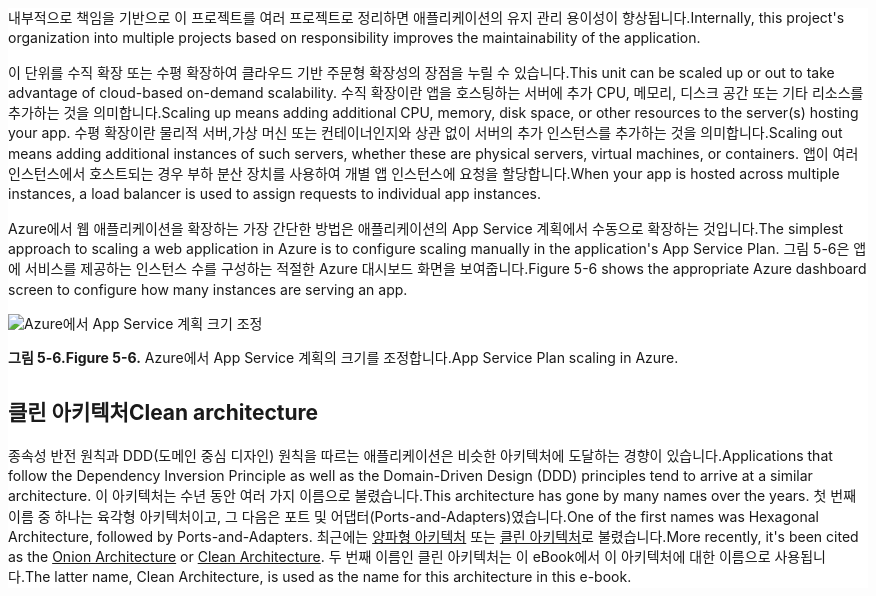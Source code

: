 <span data-ttu-id="37d10-184">내부적으로 책임을 기반으로 이 프로젝트를 여러 프로젝트로 정리하면 애플리케이션의 유지 관리 용이성이 향상됩니다.</span><span class="sxs-lookup"><span data-stu-id="37d10-184">Internally, this project's organization into multiple projects based on responsibility improves the maintainability of the application.</span></span>

<span data-ttu-id="37d10-185">이 단위를 수직 확장 또는 수평 확장하여 클라우드 기반 주문형 확장성의 장점을 누릴 수 있습니다.</span><span class="sxs-lookup"><span data-stu-id="37d10-185">This unit can be scaled up or out to take advantage of cloud-based on-demand scalability.</span></span> <span data-ttu-id="37d10-186">수직 확장이란 앱을 호스팅하는 서버에 추가 CPU, 메모리, 디스크 공간 또는 기타 리소스를 추가하는 것을 의미합니다.</span><span class="sxs-lookup"><span data-stu-id="37d10-186">Scaling up means adding additional CPU, memory, disk space, or other resources to the server(s) hosting your app.</span></span> <span data-ttu-id="37d10-187">수평 확장이란 물리적 서버,가상 머신 또는 컨테이너인지와 상관 없이 서버의 추가 인스턴스를 추가하는 것을 의미합니다.</span><span class="sxs-lookup"><span data-stu-id="37d10-187">Scaling out means adding additional instances of such servers, whether these are physical servers, virtual machines, or containers.</span></span> <span data-ttu-id="37d10-188">앱이 여러 인스턴스에서 호스트되는 경우 부하 분산 장치를 사용하여 개별 앱 인스턴스에 요청을 할당합니다.</span><span class="sxs-lookup"><span data-stu-id="37d10-188">When your app is hosted across multiple instances, a load balancer is used to assign requests to individual app instances.</span></span>

<span data-ttu-id="37d10-189">Azure에서 웹 애플리케이션을 확장하는 가장 간단한 방법은 애플리케이션의 App Service 계획에서 수동으로 확장하는 것입니다.</span><span class="sxs-lookup"><span data-stu-id="37d10-189">The simplest approach to scaling a web application in Azure is to configure scaling manually in the application's App Service Plan.</span></span> <span data-ttu-id="37d10-190">그림 5-6은 앱에 서비스를 제공하는 인스턴스 수를 구성하는 적절한 Azure 대시보드 화면을 보여줍니다.</span><span class="sxs-lookup"><span data-stu-id="37d10-190">Figure 5-6 shows the appropriate Azure dashboard screen to configure how many instances are serving an app.</span></span>

![Azure에서 App Service 계획 크기 조정](./media/image5-6.png)

<span data-ttu-id="37d10-192">**그림 5-6.**</span><span class="sxs-lookup"><span data-stu-id="37d10-192">**Figure 5-6.**</span></span> <span data-ttu-id="37d10-193">Azure에서 App Service 계획의 크기를 조정합니다.</span><span class="sxs-lookup"><span data-stu-id="37d10-193">App Service Plan scaling in Azure.</span></span>

## <a name="clean-architecture"></a><span data-ttu-id="37d10-194">클린 아키텍처</span><span class="sxs-lookup"><span data-stu-id="37d10-194">Clean architecture</span></span>

<span data-ttu-id="37d10-195">종속성 반전 원칙과 DDD(도메인 중심 디자인) 원칙을 따르는 애플리케이션은 비슷한 아키텍처에 도달하는 경향이 있습니다.</span><span class="sxs-lookup"><span data-stu-id="37d10-195">Applications that follow the Dependency Inversion Principle as well as the Domain-Driven Design (DDD) principles tend to arrive at a similar architecture.</span></span> <span data-ttu-id="37d10-196">이 아키텍처는 수년 동안 여러 가지 이름으로 불렸습니다.</span><span class="sxs-lookup"><span data-stu-id="37d10-196">This architecture has gone by many names over the years.</span></span> <span data-ttu-id="37d10-197">첫 번째 이름 중 하나는 육각형 아키텍처이고, 그 다음은 포트 및 어댑터(Ports-and-Adapters)였습니다.</span><span class="sxs-lookup"><span data-stu-id="37d10-197">One of the first names was Hexagonal Architecture, followed by Ports-and-Adapters.</span></span> <span data-ttu-id="37d10-198">최근에는 [양파형 아키텍처](https://jeffreypalermo.com/blog/the-onion-architecture-part-1/) 또는 [클린 아키텍처](https://8thlight.com/blog/uncle-bob/2012/08/13/the-clean-architecture.html)로 불렸습니다.</span><span class="sxs-lookup"><span data-stu-id="37d10-198">More recently, it's been cited as the [Onion Architecture](https://jeffreypalermo.com/blog/the-onion-architecture-part-1/) or [Clean Architecture](https://8thlight.com/blog/uncle-bob/2012/08/13/the-clean-architecture.html).</span></span> <span data-ttu-id="37d10-199">두 번째 이름인 클린 아키텍처는 이 eBook에서 이 아키텍처에 대한 이름으로 사용됩니다.</span><span class="sxs-lookup"><span data-stu-id="37d10-199">The latter name, Clean Architecture, is used as the name for this architecture in this e-book.</span></span>
